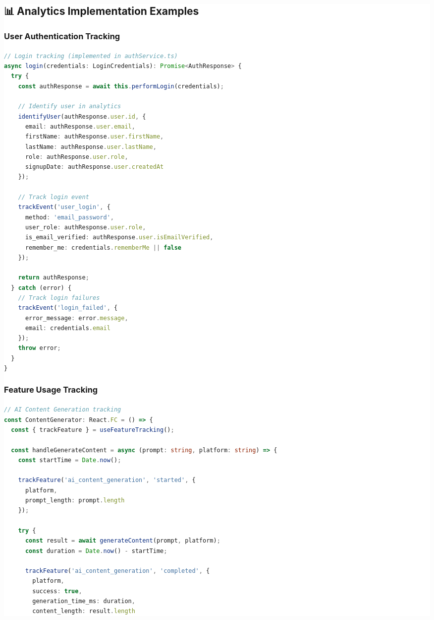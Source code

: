 ## 📊 Analytics Implementation Examples

### User Authentication Tracking

```typescript
// Login tracking (implemented in authService.ts)
async login(credentials: LoginCredentials): Promise<AuthResponse> {
  try {
    const authResponse = await this.performLogin(credentials);
    
    // Identify user in analytics
    identifyUser(authResponse.user.id, {
      email: authResponse.user.email,
      firstName: authResponse.user.firstName,
      lastName: authResponse.user.lastName,
      role: authResponse.user.role,
      signupDate: authResponse.user.createdAt
    });
    
    // Track login event
    trackEvent('user_login', {
      method: 'email_password',
      user_role: authResponse.user.role,
      is_email_verified: authResponse.user.isEmailVerified,
      remember_me: credentials.rememberMe || false
    });
    
    return authResponse;
  } catch (error) {
    // Track login failures
    trackEvent('login_failed', {
      error_message: error.message,
      email: credentials.email
    });
    throw error;
  }
}
```

### Feature Usage Tracking

```typescript
// AI Content Generation tracking
const ContentGenerator: React.FC = () => {
  const { trackFeature } = useFeatureTracking();
  
  const handleGenerateContent = async (prompt: string, platform: string) => {
    const startTime = Date.now();
    
    trackFeature('ai_content_generation', 'started', {
      platform,
      prompt_length: prompt.length
    });
    
    try {
      const result = await generateContent(prompt, platform);
      const duration = Date.now() - startTime;
      
      trackFeature('ai_content_generation', 'completed', {
        platform,
        success: true,
        generation_time_ms: duration,
        content_length: result.length
```